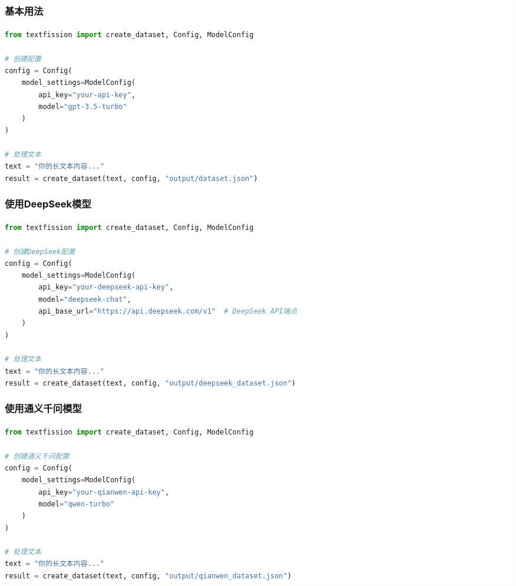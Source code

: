 ### 基本用法
```python
from textfission import create_dataset, Config, ModelConfig

# 创建配置
config = Config(
    model_settings=ModelConfig(
        api_key="your-api-key",
        model="gpt-3.5-turbo"
    )
)

# 处理文本
text = "你的长文本内容..."
result = create_dataset(text, config, "output/dataset.json")
```

### 使用DeepSeek模型
```python
from textfission import create_dataset, Config, ModelConfig

# 创建DeepSeek配置
config = Config(
    model_settings=ModelConfig(
        api_key="your-deepseek-api-key",
        model="deepseek-chat",
        api_base_url="https://api.deepseek.com/v1"  # DeepSeek API端点
    )
)

# 处理文本
text = "你的长文本内容..."
result = create_dataset(text, config, "output/deepseek_dataset.json")
```

### 使用通义千问模型
```python
from textfission import create_dataset, Config, ModelConfig

# 创建通义千问配置
config = Config(
    model_settings=ModelConfig(
        api_key="your-qianwen-api-key",
        model="qwen-turbo"
    )
)

# 处理文本
text = "你的长文本内容..."
result = create_dataset(text, config, "output/qianwen_dataset.json")
```

